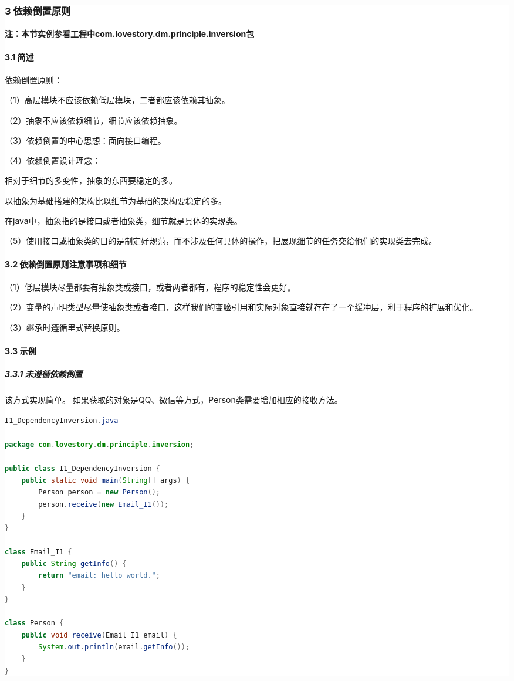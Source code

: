 

### 3 依赖倒置原则

**注：本节实例参看工程中com.lovestory.dm.principle.inversion包**



#### 3.1 简述

依赖倒置原则：

（1）高层模块不应该依赖低层模块，二者都应该依赖其抽象。

（2）抽象不应该依赖细节，细节应该依赖抽象。

（3）依赖倒置的中心思想：面向接口编程。

（4）依赖倒置设计理念：

相对于细节的多变性，抽象的东西要稳定的多。

以抽象为基础搭建的架构比以细节为基础的架构要稳定的多。

在java中，抽象指的是接口或者抽象类，细节就是具体的实现类。

（5）使用接口或抽象类的目的是制定好规范，而不涉及任何具体的操作，把展现细节的任务交给他们的实现类去完成。



#### 3.2 依赖倒置原则注意事项和细节

（1）低层模块尽量都要有抽象类或接口，或者两者都有，程序的稳定性会更好。

（2）变量的声明类型尽量使抽象类或者接口，这样我们的变脸引用和实际对象直接就存在了一个缓冲层，利于程序的扩展和优化。

（3）继承时遵循里式替换原则。



#### 3.3 示例

##### 3.3.1 未遵循依赖倒置

该方式实现简单。
如果获取的对象是QQ、微信等方式，Person类需要增加相应的接收方法。

```java
I1_DependencyInversion.java

package com.lovestory.dm.principle.inversion;

public class I1_DependencyInversion {
	public static void main(String[] args) {
		Person person = new Person();
		person.receive(new Email_I1());
	}
}

class Email_I1 {
	public String getInfo() {
		return "email: hello world.";
	}
}

class Person {
	public void receive(Email_I1 email) {
		System.out.println(email.getInfo());
	}
}
```
